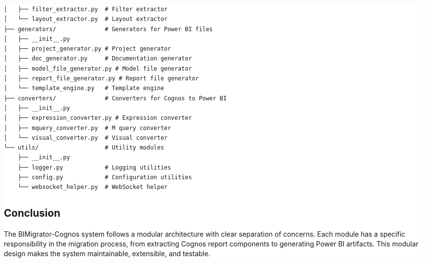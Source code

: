 ```
│   ├── filter_extractor.py  # Filter extractor
│   └── layout_extractor.py  # Layout extractor
├── generators/              # Generators for Power BI files
│   ├── __init__.py
│   ├── project_generator.py # Project generator
│   ├── doc_generator.py     # Documentation generator
│   ├── model_file_generator.py # Model file generator
│   ├── report_file_generator.py # Report file generator
│   └── template_engine.py   # Template engine
├── converters/              # Converters for Cognos to Power BI
│   ├── __init__.py
│   ├── expression_converter.py # Expression converter
│   ├── mquery_converter.py  # M query converter
│   └── visual_converter.py  # Visual converter
└── utils/                   # Utility modules
    ├── __init__.py
    ├── logger.py            # Logging utilities
    ├── config.py            # Configuration utilities
    └── websocket_helper.py  # WebSocket helper
```

## Conclusion

The BIMigrator-Cognos system follows a modular architecture with clear separation of concerns. Each module has a specific responsibility in the migration process, from extracting Cognos report components to generating Power BI artifacts. This modular design makes the system maintainable, extensible, and testable.
